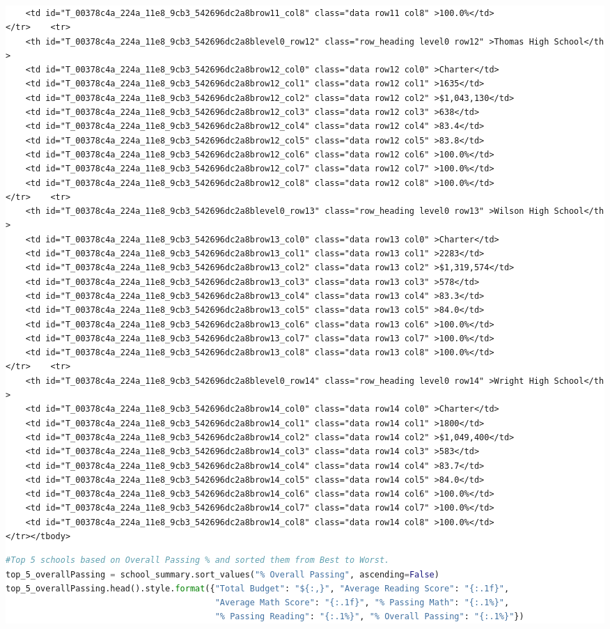         <td id="T_00378c4a_224a_11e8_9cb3_542696dc2a8brow11_col8" class="data row11 col8" >100.0%</td> 
    </tr>    <tr> 
        <th id="T_00378c4a_224a_11e8_9cb3_542696dc2a8blevel0_row12" class="row_heading level0 row12" >Thomas High School</th> 
        <td id="T_00378c4a_224a_11e8_9cb3_542696dc2a8brow12_col0" class="data row12 col0" >Charter</td> 
        <td id="T_00378c4a_224a_11e8_9cb3_542696dc2a8brow12_col1" class="data row12 col1" >1635</td> 
        <td id="T_00378c4a_224a_11e8_9cb3_542696dc2a8brow12_col2" class="data row12 col2" >$1,043,130</td> 
        <td id="T_00378c4a_224a_11e8_9cb3_542696dc2a8brow12_col3" class="data row12 col3" >638</td> 
        <td id="T_00378c4a_224a_11e8_9cb3_542696dc2a8brow12_col4" class="data row12 col4" >83.4</td> 
        <td id="T_00378c4a_224a_11e8_9cb3_542696dc2a8brow12_col5" class="data row12 col5" >83.8</td> 
        <td id="T_00378c4a_224a_11e8_9cb3_542696dc2a8brow12_col6" class="data row12 col6" >100.0%</td> 
        <td id="T_00378c4a_224a_11e8_9cb3_542696dc2a8brow12_col7" class="data row12 col7" >100.0%</td> 
        <td id="T_00378c4a_224a_11e8_9cb3_542696dc2a8brow12_col8" class="data row12 col8" >100.0%</td> 
    </tr>    <tr> 
        <th id="T_00378c4a_224a_11e8_9cb3_542696dc2a8blevel0_row13" class="row_heading level0 row13" >Wilson High School</th> 
        <td id="T_00378c4a_224a_11e8_9cb3_542696dc2a8brow13_col0" class="data row13 col0" >Charter</td> 
        <td id="T_00378c4a_224a_11e8_9cb3_542696dc2a8brow13_col1" class="data row13 col1" >2283</td> 
        <td id="T_00378c4a_224a_11e8_9cb3_542696dc2a8brow13_col2" class="data row13 col2" >$1,319,574</td> 
        <td id="T_00378c4a_224a_11e8_9cb3_542696dc2a8brow13_col3" class="data row13 col3" >578</td> 
        <td id="T_00378c4a_224a_11e8_9cb3_542696dc2a8brow13_col4" class="data row13 col4" >83.3</td> 
        <td id="T_00378c4a_224a_11e8_9cb3_542696dc2a8brow13_col5" class="data row13 col5" >84.0</td> 
        <td id="T_00378c4a_224a_11e8_9cb3_542696dc2a8brow13_col6" class="data row13 col6" >100.0%</td> 
        <td id="T_00378c4a_224a_11e8_9cb3_542696dc2a8brow13_col7" class="data row13 col7" >100.0%</td> 
        <td id="T_00378c4a_224a_11e8_9cb3_542696dc2a8brow13_col8" class="data row13 col8" >100.0%</td> 
    </tr>    <tr> 
        <th id="T_00378c4a_224a_11e8_9cb3_542696dc2a8blevel0_row14" class="row_heading level0 row14" >Wright High School</th> 
        <td id="T_00378c4a_224a_11e8_9cb3_542696dc2a8brow14_col0" class="data row14 col0" >Charter</td> 
        <td id="T_00378c4a_224a_11e8_9cb3_542696dc2a8brow14_col1" class="data row14 col1" >1800</td> 
        <td id="T_00378c4a_224a_11e8_9cb3_542696dc2a8brow14_col2" class="data row14 col2" >$1,049,400</td> 
        <td id="T_00378c4a_224a_11e8_9cb3_542696dc2a8brow14_col3" class="data row14 col3" >583</td> 
        <td id="T_00378c4a_224a_11e8_9cb3_542696dc2a8brow14_col4" class="data row14 col4" >83.7</td> 
        <td id="T_00378c4a_224a_11e8_9cb3_542696dc2a8brow14_col5" class="data row14 col5" >84.0</td> 
        <td id="T_00378c4a_224a_11e8_9cb3_542696dc2a8brow14_col6" class="data row14 col6" >100.0%</td> 
        <td id="T_00378c4a_224a_11e8_9cb3_542696dc2a8brow14_col7" class="data row14 col7" >100.0%</td> 
        <td id="T_00378c4a_224a_11e8_9cb3_542696dc2a8brow14_col8" class="data row14 col8" >100.0%</td> 
    </tr></tbody> 
</table> 




```python
#Top 5 schools based on Overall Passing % and sorted them from Best to Worst.
top_5_overallPassing = school_summary.sort_values("% Overall Passing", ascending=False)
top_5_overallPassing.head().style.format({"Total Budget": "${:,}", "Average Reading Score": "{:.1f}", 
                                          "Average Math Score": "{:.1f}", "% Passing Math": "{:.1%}", 
                                          "% Passing Reading": "{:.1%}", "% Overall Passing": "{:.1%}"})

```
